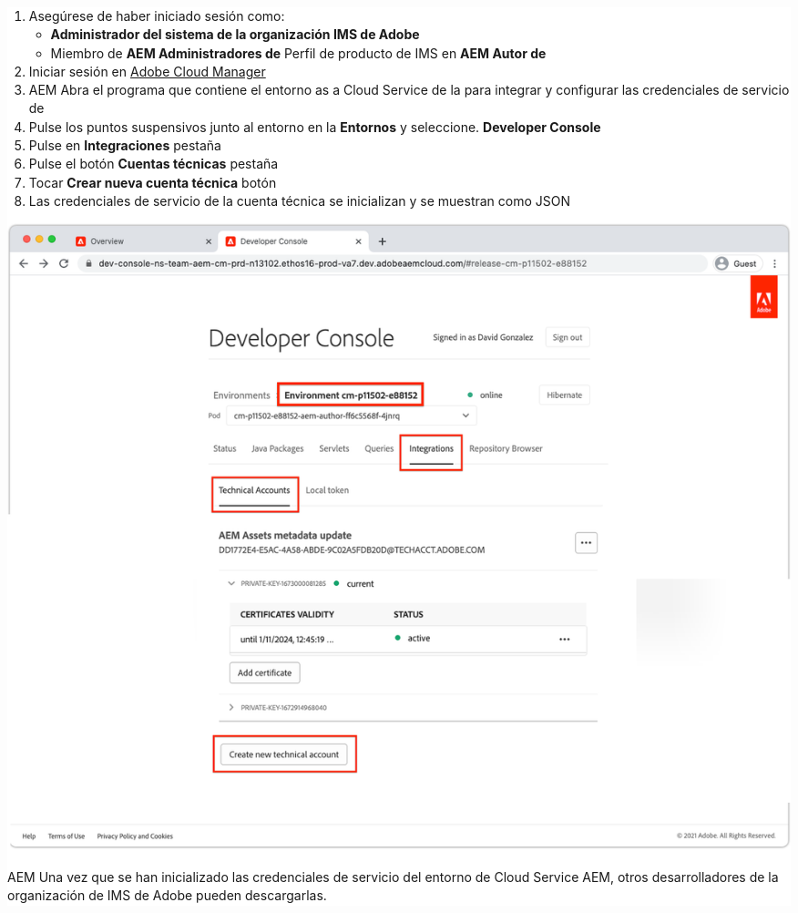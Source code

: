 1. Asegúrese de haber iniciado sesión como:
   + __Administrador del sistema de la organización IMS de Adobe__
   + Miembro de __AEM Administradores de__ Perfil de producto de IMS en __AEM Autor de__
1. Iniciar sesión en [Adobe Cloud Manager](https://my.cloudmanager.adobe.com)
1. AEM Abra el programa que contiene el entorno as a Cloud Service de la para integrar y configurar las credenciales de servicio de
1. Pulse los puntos suspensivos junto al entorno en la __Entornos__ y seleccione. __Developer Console__
1. Pulse en __Integraciones__ pestaña
1. Pulse el botón __Cuentas técnicas__ pestaña
1. Tocar __Crear nueva cuenta técnica__ botón
1. Las credenciales de servicio de la cuenta técnica se inicializan y se muestran como JSON

![AEM Consola de desarrollador de: integraciones: obtener credenciales de servicio](./assets/service-credentials/developer-console.png)

AEM Una vez que se han inicializado las credenciales de servicio del entorno de Cloud Service AEM, otros desarrolladores de la organización de IMS de Adobe pueden descargarlas.
